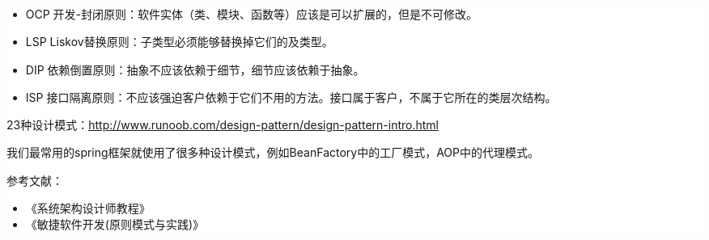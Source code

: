 - OCP 开发-封闭原则：软件实体（类、模块、函数等）应该是可以扩展的，但是不可修改。

- LSP Liskov替换原则：子类型必须能够替换掉它们的及类型。

- DIP 依赖倒置原则：抽象不应该依赖于细节，细节应该依赖于抽象。

- ISP 接口隔离原则：不应该强迫客户依赖于它们不用的方法。接口属于客户，不属于它所在的类层次结构。

23种设计模式：http://www.runoob.com/design-pattern/design-pattern-intro.html

我们最常用的spring框架就使用了很多种设计模式，例如BeanFactory中的工厂模式，AOP中的代理模式。





参考文献：

- 《系统架构设计师教程》
- 《敏捷软件开发(原则模式与实践)》